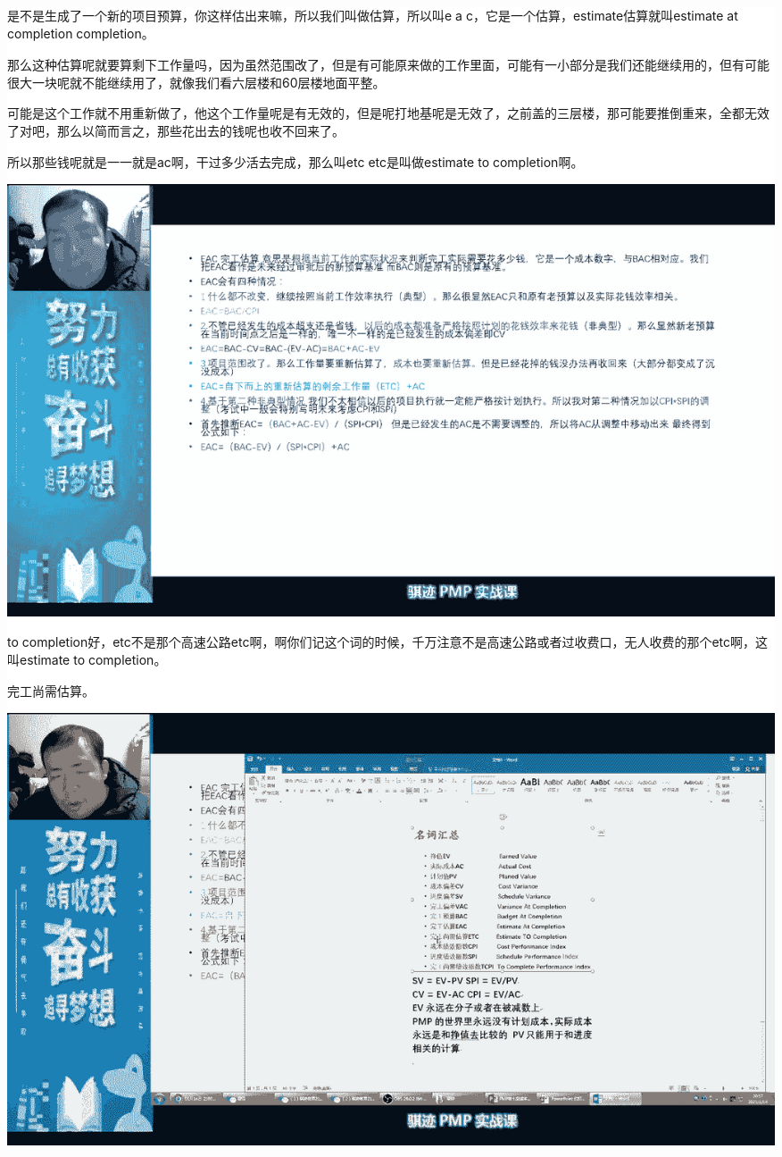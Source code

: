 是不是生成了一个新的项目预算，你这样估出来嘛，所以我们叫做估算，所以叫e a c，它是一个估算，estimate估算就叫estimate at completion completion。

那么这种估算呢就要算剩下工作量吗，因为虽然范围改了，但是有可能原来做的工作里面，可能有一小部分是我们还能继续用的，但有可能很大一块呢就不能继续用了，就像我们看六层楼和60层楼地面平整。

可能是这个工作就不用重新做了，他这个工作量呢是有无效的，但是呢打地基呢是无效了，之前盖的三层楼，那可能要推倒重来，全都无效了对吧，那么以简而言之，那些花出去的钱呢也收不回来了。

所以那些钱呢就是一一就是ac啊，干过多少活去完成，那么叫etc etc是叫做estimate to completion啊。



![](img/9959ae54cc6630d96b869c72f09860c6_55.png)

to completion好，etc不是那个高速公路etc啊，啊你们记这个词的时候，千万注意不是高速公路或者过收费口，无人收费的那个etc啊，这叫estimate to completion。

完工尚需估算。

![](img/9959ae54cc6630d96b869c72f09860c6_57.png)
